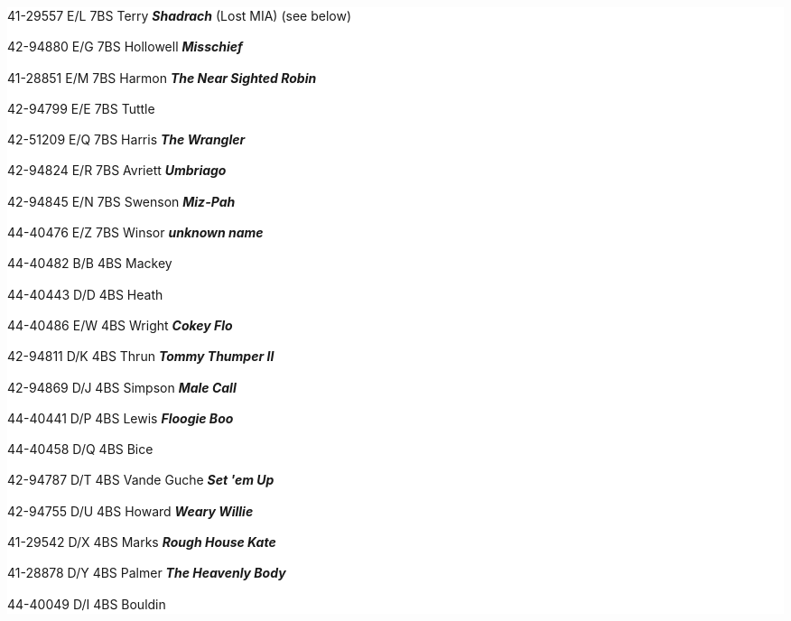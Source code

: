 41-29557
E/L 7BS Terry ***Shadrach*** (Lost MIA) (see below)

42-94880
E/G 7BS Hollowell ***Misschief***

41-28851
E/M 7BS Harmon ***The Near Sighted Robin***

42-94799
E/E 7BS Tuttle

42-51209
E/Q 7BS Harris ***The Wrangler***

42-94824
E/R 7BS Avriett ***Umbriago***

42-94845
E/N 7BS Swenson ***Miz-Pah***

44-40476
E/Z 7BS Winsor ***unknown name***

44-40482
B/B 4BS Mackey

44-40443
D/D 4BS Heath

44-40486
E/W 4BS Wright ***Cokey Flo***

42-94811
D/K 4BS Thrun ***Tommy Thumper II***

42-94869
D/J 4BS Simpson ***Male Call***

44-40441
D/P 4BS Lewis ***Floogie Boo***

44-40458
D/Q 4BS Bice

42-94787
D/T 4BS Vande Guche ***Set 'em Up***

42-94755
D/U 4BS Howard ***Weary Willie***

41-29542
D/X 4BS Marks ***Rough House Kate***

41-28878
D/Y 4BS Palmer ***The Heavenly Body***

44-40049
D/I 4BS Bouldin

